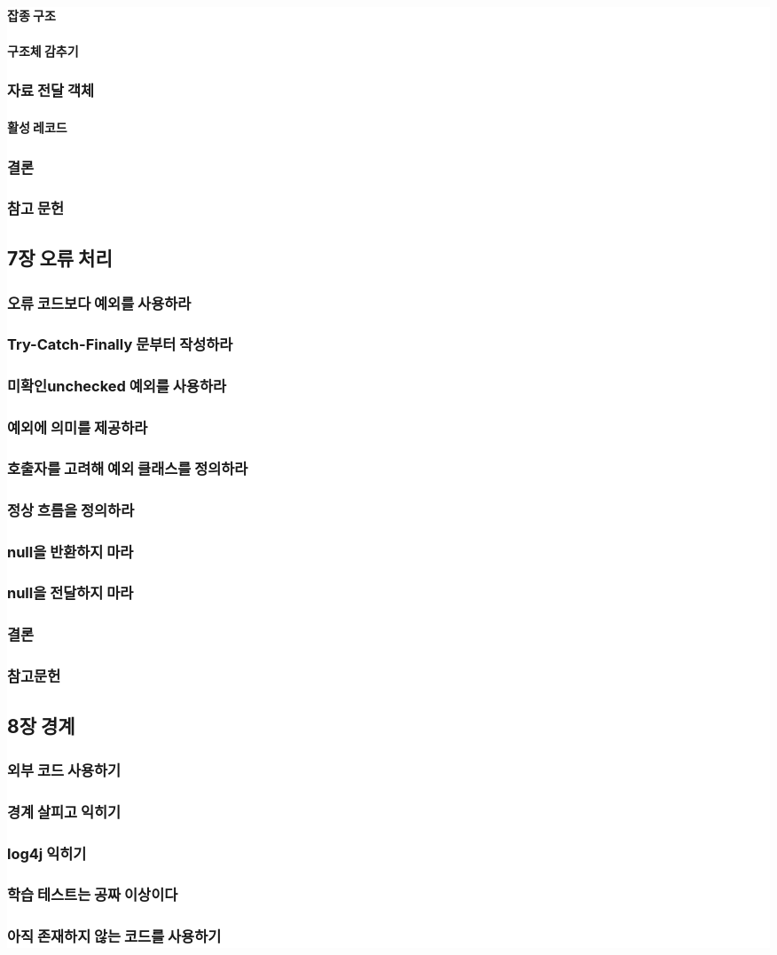 #### 잡종 구조

#### 구조체 감추기

### 자료 전달 객체

#### 활성 레코드

### 결론

### 참고 문헌

## 7장 오류 처리

### 오류 코드보다 예외를 사용하라

### Try-Catch-Finally 문부터 작성하라

### 미확인unchecked 예외를 사용하라

### 예외에 의미를 제공하라

### 호출자를 고려해 예외 클래스를 정의하라

### 정상 흐름을 정의하라

### null을 반환하지 마라

### null을 전달하지 마라

### 결론

### 참고문헌

## 8장 경계

### 외부 코드 사용하기

### 경계 살피고 익히기

### log4j 익히기

### 학습 테스트는 공짜 이상이다

### 아직 존재하지 않는 코드를 사용하기
